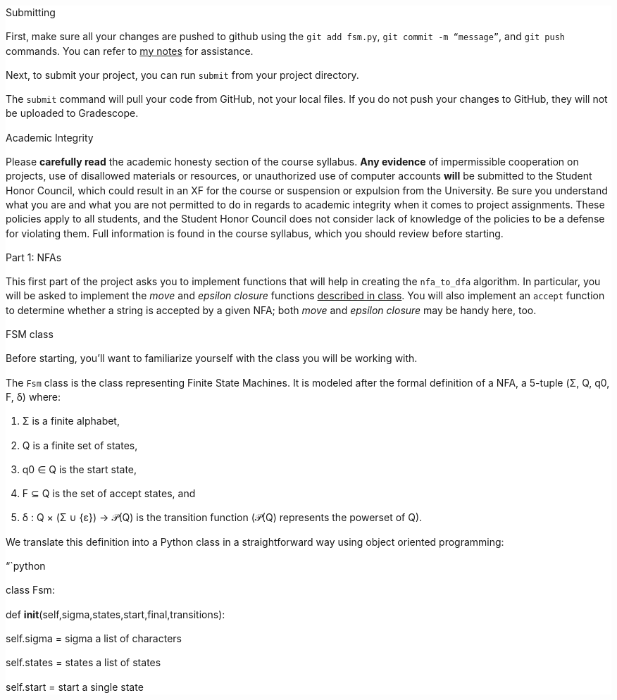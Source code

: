 Submitting

First, make sure all your changes are pushed to github using the `git add fsm.py`, `git commit -m “message”`, and `git push` commands. You can refer to [my notes](https://bakalian.cs.umd.edu/assets/notes/git.pdf) for assistance.

Next, to submit your project, you can run `submit` from your project directory.

The `submit` command will pull your code from GitHub, not your local files. If you do not push your changes to GitHub, they will not be uploaded to Gradescope.

Academic Integrity

Please **carefully read** the academic honesty section of the course syllabus. **Any evidence** of impermissible cooperation on projects, use of disallowed materials or resources, or unauthorized use of computer accounts **will** be submitted to the Student Honor Council, which could result in an XF for the course or suspension or expulsion from the University. Be sure you understand what you are and what you are not permitted to do in regards to academic integrity when it comes to project assignments. These policies apply to all students, and the Student Honor Council does not consider lack of knowledge of the policies to be a defense for violating them. Full information is found in the course syllabus, which you should review before starting.

Part 1: NFAs

This first part of the project asks you to implement functions that will help in creating the `nfa_to_dfa` algorithm. In particular, you will be asked to implement the *move* and *epsilon closure* functions [described in class](https://bakalian.cs.umd.edu/assets/notes/fa.pdf). You will also implement an `accept` function to determine whether a string is accepted by a given NFA; both *move* and *epsilon closure* may be handy here, too.

FSM class

Before starting, you’ll want to familiarize yourself with the class you will be working with.

The `Fsm` class is the class representing Finite State Machines. It is modeled after the formal definition of a NFA, a 5-tuple (Σ, Q, q0, F, δ) where:

1. Σ is a finite alphabet,

2. Q is a finite set of states,

3. q0 ∈ Q is the start state,

4. F ⊆ Q is the set of accept states, and

5. δ : Q × (Σ ∪ {ε}) → 𝒫(Q) is the transition function (𝒫(Q) represents the powerset of Q).

We translate this definition into a Python class in a straightforward way using object oriented programming:

“`python

class Fsm:

def __init__(self,sigma,states,start,final,transitions):

self.sigma = sigma a list of characters

self.states = states a list of states

self.start = start a single state
